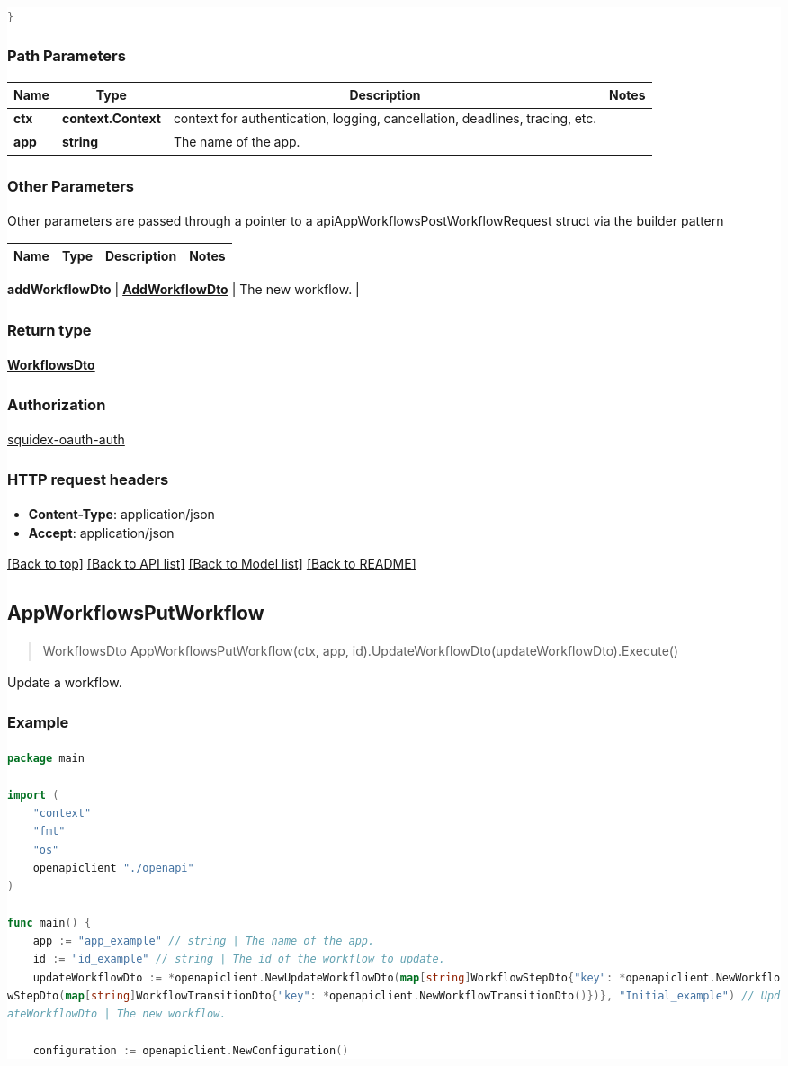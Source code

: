 ```go
}
```

### Path Parameters


Name | Type | Description  | Notes
------------- | ------------- | ------------- | -------------
**ctx** | **context.Context** | context for authentication, logging, cancellation, deadlines, tracing, etc.
**app** | **string** | The name of the app. | 

### Other Parameters

Other parameters are passed through a pointer to a apiAppWorkflowsPostWorkflowRequest struct via the builder pattern


Name | Type | Description  | Notes
------------- | ------------- | ------------- | -------------

 **addWorkflowDto** | [**AddWorkflowDto**](AddWorkflowDto.md) | The new workflow. | 

### Return type

[**WorkflowsDto**](WorkflowsDto.md)

### Authorization

[squidex-oauth-auth](../README.md#squidex-oauth-auth)

### HTTP request headers

- **Content-Type**: application/json
- **Accept**: application/json

[[Back to top]](#) [[Back to API list]](../README.md#documentation-for-api-endpoints)
[[Back to Model list]](../README.md#documentation-for-models)
[[Back to README]](../README.md)


## AppWorkflowsPutWorkflow

> WorkflowsDto AppWorkflowsPutWorkflow(ctx, app, id).UpdateWorkflowDto(updateWorkflowDto).Execute()

Update a workflow.

### Example

```go
package main

import (
    "context"
    "fmt"
    "os"
    openapiclient "./openapi"
)

func main() {
    app := "app_example" // string | The name of the app.
    id := "id_example" // string | The id of the workflow to update.
    updateWorkflowDto := *openapiclient.NewUpdateWorkflowDto(map[string]WorkflowStepDto{"key": *openapiclient.NewWorkflowStepDto(map[string]WorkflowTransitionDto{"key": *openapiclient.NewWorkflowTransitionDto()})}, "Initial_example") // UpdateWorkflowDto | The new workflow.

    configuration := openapiclient.NewConfiguration()
```